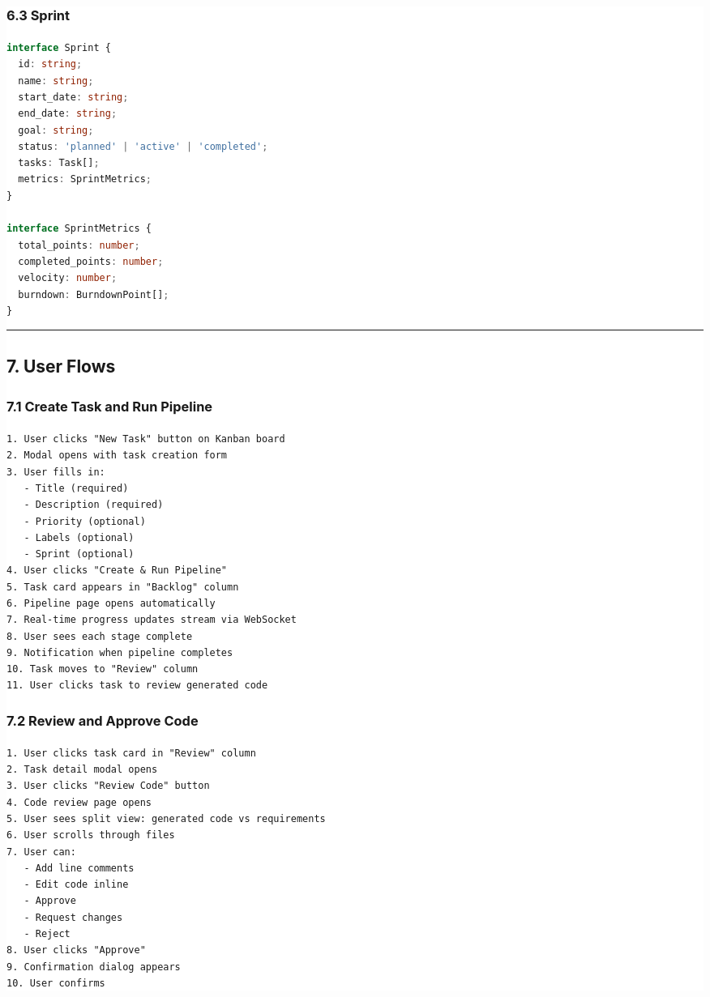 ### 6.3 Sprint
```typescript
interface Sprint {
  id: string;
  name: string;
  start_date: string;
  end_date: string;
  goal: string;
  status: 'planned' | 'active' | 'completed';
  tasks: Task[];
  metrics: SprintMetrics;
}

interface SprintMetrics {
  total_points: number;
  completed_points: number;
  velocity: number;
  burndown: BurndownPoint[];
}
```

---

## 7. User Flows

### 7.1 Create Task and Run Pipeline

```
1. User clicks "New Task" button on Kanban board
2. Modal opens with task creation form
3. User fills in:
   - Title (required)
   - Description (required)
   - Priority (optional)
   - Labels (optional)
   - Sprint (optional)
4. User clicks "Create & Run Pipeline"
5. Task card appears in "Backlog" column
6. Pipeline page opens automatically
7. Real-time progress updates stream via WebSocket
8. User sees each stage complete
9. Notification when pipeline completes
10. Task moves to "Review" column
11. User clicks task to review generated code
```

### 7.2 Review and Approve Code

```
1. User clicks task card in "Review" column
2. Task detail modal opens
3. User clicks "Review Code" button
4. Code review page opens
5. User sees split view: generated code vs requirements
6. User scrolls through files
7. User can:
   - Add line comments
   - Edit code inline
   - Approve
   - Request changes
   - Reject
8. User clicks "Approve"
9. Confirmation dialog appears
10. User confirms
```